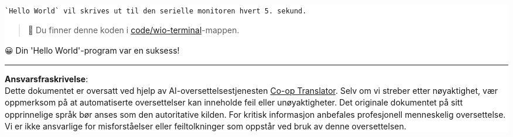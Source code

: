     `Hello World` vil skrives ut til den serielle monitoren hvert 5. sekund.

> 💁 Du finner denne koden i [code/wio-terminal](../../../../../1-getting-started/lessons/1-introduction-to-iot/code/wio-terminal)-mappen.

😀 Din 'Hello World'-program var en suksess!

---

**Ansvarsfraskrivelse**:  
Dette dokumentet er oversatt ved hjelp av AI-oversettelsestjenesten [Co-op Translator](https://github.com/Azure/co-op-translator). Selv om vi streber etter nøyaktighet, vær oppmerksom på at automatiserte oversettelser kan inneholde feil eller unøyaktigheter. Det originale dokumentet på sitt opprinnelige språk bør anses som den autoritative kilden. For kritisk informasjon anbefales profesjonell menneskelig oversettelse. Vi er ikke ansvarlige for misforståelser eller feiltolkninger som oppstår ved bruk av denne oversettelsen.